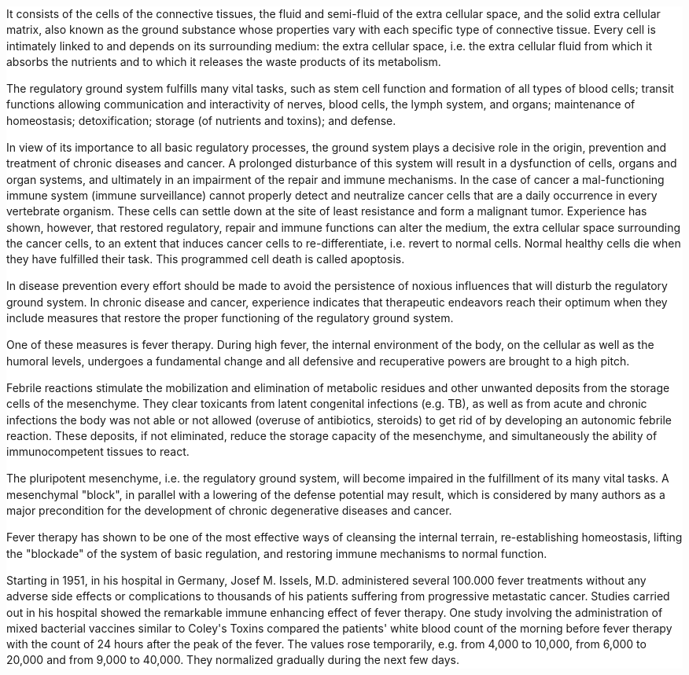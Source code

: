 It consists of the cells of the connective tissues, the fluid and semi-fluid of the extra cellular space, and the solid extra cellular matrix, also known as the ground substance whose properties vary with each specific type of connective tissue. Every cell is intimately linked to and depends on its surrounding medium: the extra cellular space, i.e. the extra cellular fluid from which it absorbs the nutrients and to which it releases the waste products of its metabolism. 

The regulatory ground system fulfills many vital tasks, such as stem cell function and formation of all types of blood cells; transit functions allowing communication and interactivity of nerves, blood cells, the lymph system, and organs; maintenance of homeostasis; detoxification; storage (of nutrients and toxins); and defense. 

In view of its importance to all basic regulatory processes, the ground system plays a decisive role in the origin, prevention and treatment of chronic diseases and cancer. A prolonged disturbance of this system will result in a dysfunction of cells, organs and organ systems, and ultimately in an impairment of the repair and immune mechanisms. In the case of cancer a mal-functioning immune system (immune surveillance) cannot properly detect and neutralize cancer cells that are a daily occurrence in every vertebrate organism. These cells can settle down at the site of least resistance and form a malignant tumor. Experience has shown, however, that restored regulatory, repair and immune functions can alter the medium, the extra cellular space surrounding the cancer cells, to an extent that induces cancer cells to re-differentiate, i.e. revert to normal cells. Normal healthy cells die when they have fulfilled their task. This programmed cell death is called apoptosis. 

In disease prevention every effort should be made to avoid the persistence of noxious influences that will disturb the regulatory ground system. In chronic disease and cancer, experience indicates that therapeutic endeavors reach their optimum when they include measures that restore the proper functioning of the regulatory ground system. 

One of these measures is fever therapy. During high fever, the internal environment of the body, on the cellular as well as the humoral levels, undergoes a fundamental change and all defensive and recuperative powers are brought to a high pitch. 

Febrile reactions stimulate the mobilization and elimination of metabolic residues and other unwanted deposits from the storage cells of the mesenchyme. They clear toxicants from latent congenital infections (e.g. TB), as well as from acute and chronic infections the body was not able or not allowed (overuse of antibiotics, steroids) to get rid of by developing an autonomic febrile reaction. These deposits, if not eliminated, reduce the storage capacity of the mesenchyme, and simultaneously the ability of immunocompetent tissues to react. 

The pluripotent mesenchyme, i.e. the regulatory ground system, will become impaired in the fulfillment of its many vital tasks. A mesenchymal "block", in parallel with a lowering of the defense potential may result, which is considered by many authors as a major precondition for the development of chronic degenerative diseases and cancer. 

Fever therapy has shown to be one of the most effective ways of cleansing the internal terrain, re-establishing homeostasis, lifting the "blockade" of the system of basic regulation, and restoring immune mechanisms to normal function. 

Starting in 1951, in his hospital in Germany, Josef M. Issels, M.D. administered several 100.000 fever treatments without any adverse side effects or complications to thousands of his patients suffering from progressive metastatic cancer. Studies carried out in his hospital showed the remarkable immune enhancing effect of fever therapy. One study involving the administration of mixed bacterial vaccines similar to Coley's Toxins compared the patients' white blood count of the morning before fever therapy with the count of 24 hours after the peak of the fever. The values rose temporarily, e.g. from 4,000 to 10,000, from 6,000 to 20,000 and from 9,000 to 40,000. They normalized gradually during the next few days. 
